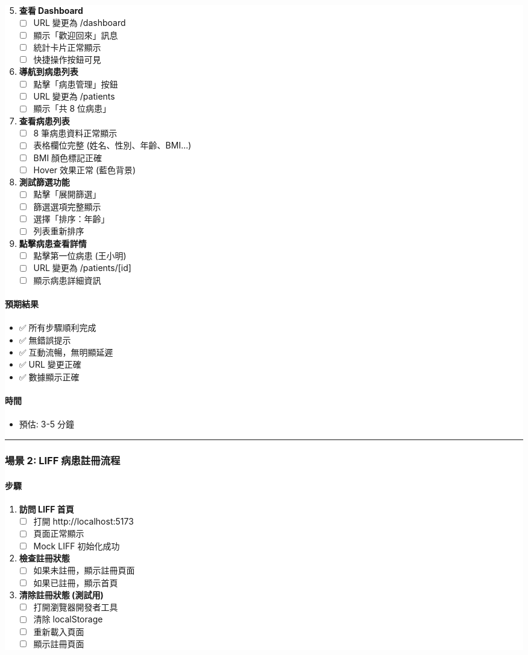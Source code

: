 5. **查看 Dashboard**
   - [ ] URL 變更為 /dashboard
   - [ ] 顯示「歡迎回來」訊息
   - [ ] 統計卡片正常顯示
   - [ ] 快捷操作按鈕可見

6. **導航到病患列表**
   - [ ] 點擊「病患管理」按鈕
   - [ ] URL 變更為 /patients
   - [ ] 顯示「共 8 位病患」

7. **查看病患列表**
   - [ ] 8 筆病患資料正常顯示
   - [ ] 表格欄位完整 (姓名、性別、年齡、BMI...)
   - [ ] BMI 顏色標記正確
   - [ ] Hover 效果正常 (藍色背景)

8. **測試篩選功能**
   - [ ] 點擊「展開篩選」
   - [ ] 篩選選項完整顯示
   - [ ] 選擇「排序：年齡」
   - [ ] 列表重新排序

9. **點擊病患查看詳情**
   - [ ] 點擊第一位病患 (王小明)
   - [ ] URL 變更為 /patients/[id]
   - [ ] 顯示病患詳細資訊

#### 預期結果
- ✅ 所有步驟順利完成
- ✅ 無錯誤提示
- ✅ 互動流暢，無明顯延遲
- ✅ URL 變更正確
- ✅ 數據顯示正確

#### 時間
- 預估: 3-5 分鐘

---

### 場景 2: LIFF 病患註冊流程

#### 步驟
1. **訪問 LIFF 首頁**
   - [ ] 打開 http://localhost:5173
   - [ ] 頁面正常顯示
   - [ ] Mock LIFF 初始化成功

2. **檢查註冊狀態**
   - [ ] 如果未註冊，顯示註冊頁面
   - [ ] 如果已註冊，顯示首頁

3. **清除註冊狀態 (測試用)**
   - [ ] 打開瀏覽器開發者工具
   - [ ] 清除 localStorage
   - [ ] 重新載入頁面
   - [ ] 顯示註冊頁面
